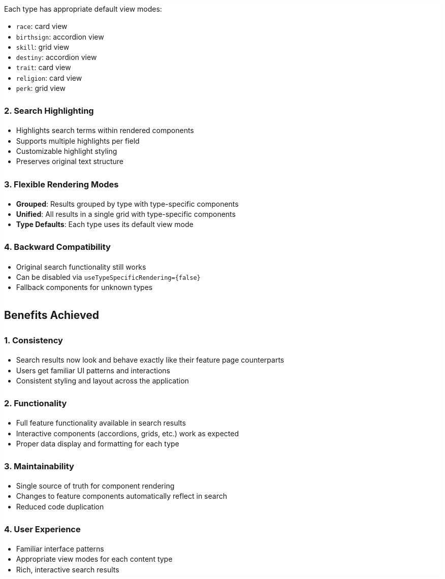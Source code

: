 Each type has appropriate default view modes:

- `race`: card view
- `birthsign`: accordion view
- `skill`: grid view
- `destiny`: accordion view
- `trait`: card view
- `religion`: card view
- `perk`: grid view

### 2. Search Highlighting

- Highlights search terms within rendered components
- Supports multiple highlights per field
- Customizable highlight styling
- Preserves original text structure

### 3. Flexible Rendering Modes

- **Grouped**: Results grouped by type with type-specific components
- **Unified**: All results in a single grid with type-specific components
- **Type Defaults**: Each type uses its default view mode

### 4. Backward Compatibility

- Original search functionality still works
- Can be disabled via `useTypeSpecificRendering={false}`
- Fallback components for unknown types

## Benefits Achieved

### 1. Consistency

- Search results now look and behave exactly like their feature page counterparts
- Users get familiar UI patterns and interactions
- Consistent styling and layout across the application

### 2. Functionality

- Full feature functionality available in search results
- Interactive components (accordions, grids, etc.) work as expected
- Proper data display and formatting for each type

### 3. Maintainability

- Single source of truth for component rendering
- Changes to feature components automatically reflect in search
- Reduced code duplication

### 4. User Experience

- Familiar interface patterns
- Appropriate view modes for each content type
- Rich, interactive search results
